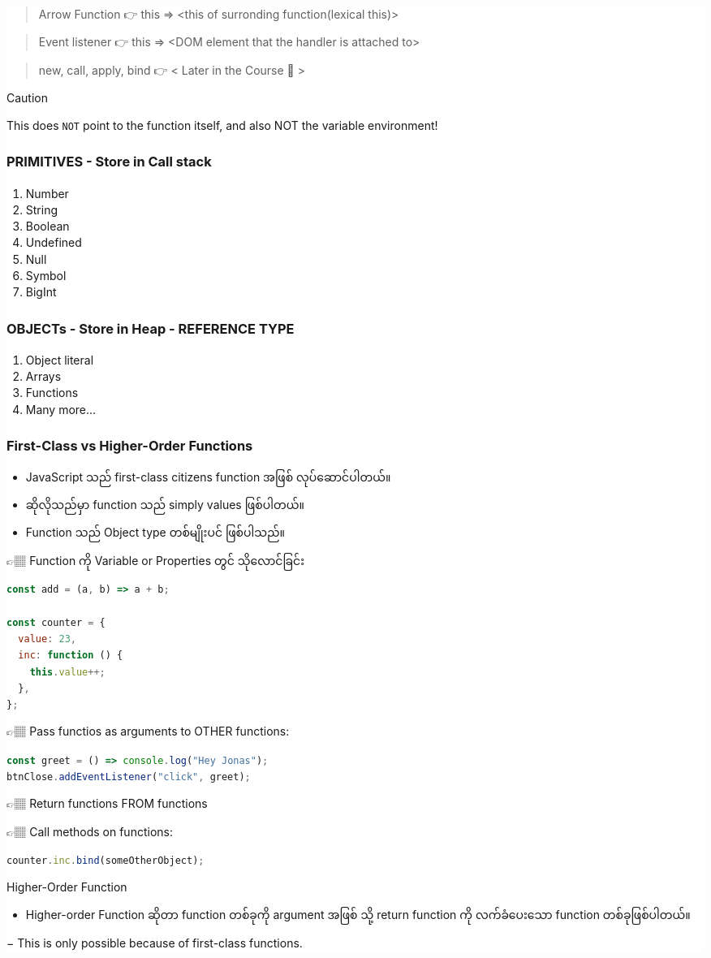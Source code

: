   > Arrow Function 👉 this => \<this of surronding function(lexical this)\>

  > Event listener 👉 this => \<DOM element that the handler is attached to\>

  > new, call, apply, bind 👉 \< Later in the Course 🍷 \>

  > [!CAUTION]  
  > This does `NOT` point to the function itself, and also NOT the variable environment!

### PRIMITIVES - Store in Call stack

1. Number
2. String
3. Boolean
4. Undefined
5. Null
6. Symbol
7. BigInt

### OBJECTs - Store in Heap - REFERENCE TYPE

1. Object literal
2. Arrays
3. Functions
4. Many more...

### First-Class vs Higher-Order Functions

- JavaScript သည် first-class citizens function အဖြစ် လုပ်ဆောင်ပါတယ်။

- ဆိုလိုသည်မှာ function သည် simply values ဖြစ်ပါတယ်။

- Function သည် Object type တစ်မျိုးပင် ဖြစ်ပါသည်။

👉🏽 Function ကို Variable or Properties တွင် သိုလောင်ခြင်း

```js
const add = (a, b) => a + b;

const counter = {
  value: 23,
  inc: function () {
    this.value++;
  },
};
```

👉🏽 Pass functios as arguments to OTHER functions:

```js
const greet = () => console.log("Hey Jonas");
btnClose.addEventListener("click", greet);
```

👉🏽 Return functions FROM functions

👉🏽 Call methods on functions:

```js
counter.inc.bind(someOtherObject);
```
Higher-Order Function 

- Higher-order Function ဆိုတာ function တစ်ခုကို argument အဖြစ် သို့ return function ကို လက်ခံပေးသော function တစ်ခုဖြစ်ပါတယ်။

− This is only possible because of first-class functions. 